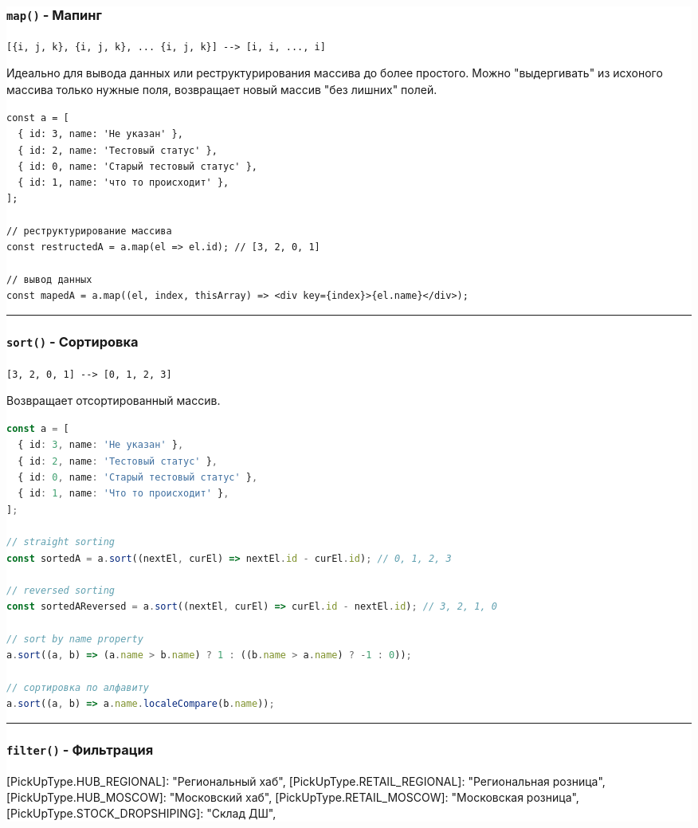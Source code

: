 ### `map()` - Мапинг

`[{i, j, k}, {i, j, k}, ... {i, j, k}] --> [i, i, ..., i]`

Идеально для вывода данных или реструктурирования массива до более простого. Можно "выдергивать" из исхоного массива только нужные поля, возвращает новый массив "без лишних" полей.

```tsx
const a = [
  { id: 3, name: 'Не указан' },
  { id: 2, name: 'Тестовый статус' },
  { id: 0, name: 'Старый тестовый статус' },
  { id: 1, name: 'что то происходит' },
];

// реструктурирование массива
const restructedA = a.map(el => el.id); // [3, 2, 0, 1]

// вывод данных
const mapedA = a.map((el, index, thisArray) => <div key={index}>{el.name}</div>);
```

---

### `sort()` - Сортировка

`[3, 2, 0, 1] --> [0, 1, 2, 3]`

Возвращает отсортированный массив. 

```ts
const a = [
  { id: 3, name: 'Не указан' },
  { id: 2, name: 'Тестовый статус' },
  { id: 0, name: 'Старый тестовый статус' },
  { id: 1, name: 'Что то происходит' },
];

// straight sorting
const sortedA = a.sort((nextEl, curEl) => nextEl.id - curEl.id); // 0, 1, 2, 3

// reversed sorting
const sortedAReversed = a.sort((nextEl, curEl) => curEl.id - nextEl.id); // 3, 2, 1, 0

// sort by name property
a.sort((a, b) => (a.name > b.name) ? 1 : ((b.name > a.name) ? -1 : 0));

// сортировка по алфавиту
a.sort((a, b) => a.name.localeCompare(b.name));
```

---

### `filter()` - Фильтрация


  [PickUpType.UNKNOWN]: "Неизвестно",
  [PickUpType.HUB]: "Хаб",
  [PickUpType.STOCK]: "Склад",
  [PickUpType.RETAIL]: "Розница",
  [PickUpType.HUB_REGIONAL]: "Региональный хаб",
  [PickUpType.RETAIL_REGIONAL]: "Региональная розница",
  [PickUpType.HUB_MOSCOW]: "Московский хаб",
  [PickUpType.RETAIL_MOSCOW]: "Московская розница",
  [PickUpType.STOCK_DROPSHIPING]: "Склад ДШ",